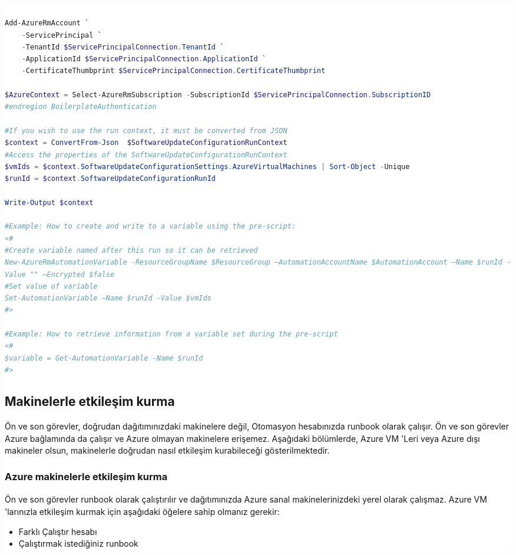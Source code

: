 ```powershell

Add-AzureRmAccount `
    -ServicePrincipal `
    -TenantId $ServicePrincipalConnection.TenantId `
    -ApplicationId $ServicePrincipalConnection.ApplicationId `
    -CertificateThumbprint $ServicePrincipalConnection.CertificateThumbprint

$AzureContext = Select-AzureRmSubscription -SubscriptionId $ServicePrincipalConnection.SubscriptionID
#endregion BoilerplateAuthentication

#If you wish to use the run context, it must be converted from JSON
$context = ConvertFrom-Json  $SoftwareUpdateConfigurationRunContext
#Access the properties of the SoftwareUpdateConfigurationRunContext
$vmIds = $context.SoftwareUpdateConfigurationSettings.AzureVirtualMachines | Sort-Object -Unique
$runId = $context.SoftwareUpdateConfigurationRunId

Write-Output $context

#Example: How to create and write to a variable using the pre-script:
<#
#Create variable named after this run so it can be retrieved
New-AzureRmAutomationVariable -ResourceGroupName $ResourceGroup –AutomationAccountName $AutomationAccount –Name $runId -Value "" –Encrypted $false
#Set value of variable
Set-AutomationVariable –Name $runId -Value $vmIds
#>

#Example: How to retrieve information from a variable set during the pre-script
<#
$variable = Get-AutomationVariable -Name $runId
#>
```

## <a name="interacting-with-machines"></a>Makinelerle etkileşim kurma

Ön ve son görevler, doğrudan dağıtımınızdaki makinelere değil, Otomasyon hesabınızda runbook olarak çalışır. Ön ve son görevler Azure bağlamında da çalışır ve Azure olmayan makinelere erişemez. Aşağıdaki bölümlerde, Azure VM 'Leri veya Azure dışı makineler olsun, makinelerle doğrudan nasıl etkileşim kurabileceği gösterilmektedir.

### <a name="interacting-with-azure-machines"></a>Azure makinelerle etkileşim kurma

Ön ve son görevler runbook olarak çalıştırılır ve dağıtımınızda Azure sanal makinelerinizdeki yerel olarak çalışmaz. Azure VM 'larınızla etkileşim kurmak için aşağıdaki öğelere sahip olmanız gerekir:

* Farklı Çalıştır hesabı
* Çalıştırmak istediğiniz runbook
